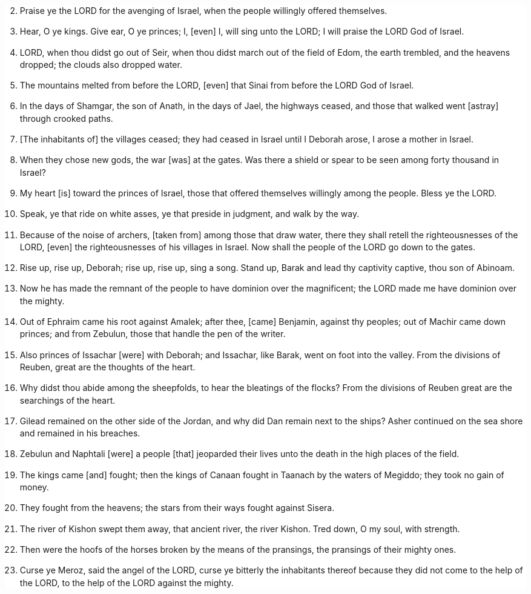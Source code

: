 2. Praise ye the LORD for the avenging of Israel, when the people willingly offered themselves.

3. Hear, O ye kings. Give ear, O ye princes; I, [even] I, will sing unto the LORD; I will praise the LORD God of Israel.

4. LORD, when thou didst go out of Seir, when thou didst march out of the field of Edom, the earth trembled, and the heavens dropped; the clouds also dropped water.

5. The mountains melted from before the LORD, [even] that Sinai from before the LORD God of Israel.

6. In the days of Shamgar, the son of Anath, in the days of Jael, the highways ceased, and those that walked went [astray] through crooked paths.

7. [The inhabitants of] the villages ceased; they had ceased in Israel until I Deborah arose, I arose a mother in Israel.

8. When they chose new gods, the war [was] at the gates. Was there a shield or spear to be seen among forty thousand in Israel?

9. My heart [is] toward the princes of Israel, those that offered themselves willingly among the people. Bless ye the LORD.

10. Speak, ye that ride on white asses, ye that preside in judgment, and walk by the way.

11. Because of the noise of archers, [taken from] among those that draw water, there they shall retell the righteousnesses of the LORD, [even] the righteousnesses of his villages in Israel. Now shall the people of the LORD go down to the gates.

12. Rise up, rise up, Deborah; rise up, rise up, sing a song. Stand up, Barak and lead thy captivity captive, thou son of Abinoam.

13. Now he has made the remnant of the people to have dominion over the magnificent; the LORD made me have dominion over the mighty.

14. Out of Ephraim came his root against Amalek; after thee, [came] Benjamin, against thy peoples; out of Machir came down princes; and from Zebulun, those that handle the pen of the writer.

15. Also princes of Issachar [were] with Deborah; and Issachar, like Barak, went on foot into the valley. From the divisions of Reuben, great are the thoughts of the heart.

16. Why didst thou abide among the sheepfolds, to hear the bleatings of the flocks? From the divisions of Reuben great are the searchings of the heart.

17. Gilead remained on the other side of the Jordan, and why did Dan remain next to the ships? Asher continued on the sea shore and remained in his breaches.

18. Zebulun and Naphtali [were] a people [that] jeoparded their lives unto the death in the high places of the field.

19. The kings came [and] fought; then the kings of Canaan fought in Taanach by the waters of Megiddo; they took no gain of money.

20. They fought from the heavens; the stars from their ways fought against Sisera.

21. The river of Kishon swept them away, that ancient river, the river Kishon. Tred down, O my soul, with strength.

22. Then were the hoofs of the horses broken by the means of the pransings, the pransings of their mighty ones.

23. Curse ye Meroz, said the angel of the LORD, curse ye bitterly the inhabitants thereof because they did not come to the help of the LORD, to the help of the LORD against the mighty.
